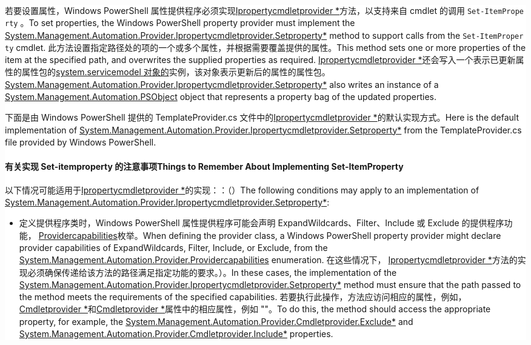 <span data-ttu-id="56605-147">若要设置属性，Windows PowerShell 属性提供程序必须实现[Ipropertycmdletprovider \*](/dotnet/api/System.Management.Automation.Provider.IPropertyCmdletProvider.SetProperty)方法，以支持来自 cmdlet 的调用 `Set-ItemProperty` 。</span><span class="sxs-lookup"><span data-stu-id="56605-147">To set properties, the Windows PowerShell property provider must implement the [System.Management.Automation.Provider.Ipropertycmdletprovider.Setproperty\*](/dotnet/api/System.Management.Automation.Provider.IPropertyCmdletProvider.SetProperty) method to support calls from the `Set-ItemProperty` cmdlet.</span></span> <span data-ttu-id="56605-148">此方法设置指定路径处的项的一个或多个属性，并根据需要覆盖提供的属性。</span><span class="sxs-lookup"><span data-stu-id="56605-148">This method sets one or more properties of the item at the specified path, and overwrites the supplied properties as required.</span></span>
<span data-ttu-id="56605-149">[Ipropertycmdletprovider \*](/dotnet/api/System.Management.Automation.Provider.IPropertyCmdletProvider.SetProperty)还会写入一个表示已更新属性的属性包的[system.servicemodel 对象的](/dotnet/api/System.Management.Automation.PSObject)实例，该对象表示更新后的属性的属性包。</span><span class="sxs-lookup"><span data-stu-id="56605-149">[System.Management.Automation.Provider.Ipropertycmdletprovider.Setproperty\*](/dotnet/api/System.Management.Automation.Provider.IPropertyCmdletProvider.SetProperty) also writes an instance of a [System.Management.Automation.PSObject](/dotnet/api/System.Management.Automation.PSObject) object that represents a property bag of the updated properties.</span></span>

<span data-ttu-id="56605-150">下面是由 Windows PowerShell 提供的 TemplateProvider.cs 文件中的[Ipropertycmdletprovider \*](/dotnet/api/System.Management.Automation.Provider.IPropertyCmdletProvider.SetProperty)的默认实现方式。</span><span class="sxs-lookup"><span data-stu-id="56605-150">Here is the default implementation of [System.Management.Automation.Provider.Ipropertycmdletprovider.Setproperty\*](/dotnet/api/System.Management.Automation.Provider.IPropertyCmdletProvider.SetProperty) from the TemplateProvider.cs file provided by Windows PowerShell.</span></span>



#### <a name="things-to-remember-about-implementing-set-itemproperty"></a><span data-ttu-id="56605-151">有关实现 Set-itemproperty 的注意事项</span><span class="sxs-lookup"><span data-stu-id="56605-151">Things to Remember About Implementing Set-ItemProperty</span></span>

<span data-ttu-id="56605-152">以下情况可能适用于[Ipropertycmdletprovider \*](/dotnet/api/System.Management.Automation.Provider.IPropertyCmdletProvider.SetProperty)的实现：：（）</span><span class="sxs-lookup"><span data-stu-id="56605-152">The following conditions may apply to an implementation of [System.Management.Automation.Provider.Ipropertycmdletprovider.Setproperty\*](/dotnet/api/System.Management.Automation.Provider.IPropertyCmdletProvider.SetProperty):</span></span>

- <span data-ttu-id="56605-153">定义提供程序类时，Windows PowerShell 属性提供程序可能会声明 ExpandWildcards、Filter、Include 或 Exclude 的提供程序功能， [Providercapabilities](/dotnet/api/System.Management.Automation.Provider.ProviderCapabilities)枚举。</span><span class="sxs-lookup"><span data-stu-id="56605-153">When defining the provider class, a Windows PowerShell property provider might declare provider capabilities of ExpandWildcards, Filter, Include, or Exclude, from the [System.Management.Automation.Provider.Providercapabilities](/dotnet/api/System.Management.Automation.Provider.ProviderCapabilities) enumeration.</span></span> <span data-ttu-id="56605-154">在这些情况下， [Ipropertycmdletprovider \*](/dotnet/api/System.Management.Automation.Provider.IPropertyCmdletProvider.SetProperty)方法的实现必须确保传递给该方法的路径满足指定功能的要求。）。</span><span class="sxs-lookup"><span data-stu-id="56605-154">In these cases, the implementation of the [System.Management.Automation.Provider.Ipropertycmdletprovider.Setproperty\*](/dotnet/api/System.Management.Automation.Provider.IPropertyCmdletProvider.SetProperty) method must ensure that the path passed to the method meets the requirements of the specified capabilities.</span></span> <span data-ttu-id="56605-155">若要执行此操作，方法应访问相应的属性，例如， [Cmdletprovider \*](/dotnet/api/System.Management.Automation.Provider.CmdletProvider.Exclude)和[Cmdletprovider \*](/dotnet/api/System.Management.Automation.Provider.CmdletProvider.Include)属性中的相应属性，例如 ""。</span><span class="sxs-lookup"><span data-stu-id="56605-155">To do this, the method should access the appropriate property, for example, the [System.Management.Automation.Provider.Cmdletprovider.Exclude\*](/dotnet/api/System.Management.Automation.Provider.CmdletProvider.Exclude) and [System.Management.Automation.Provider.Cmdletprovider.Include\*](/dotnet/api/System.Management.Automation.Provider.CmdletProvider.Include) properties.</span></span>
